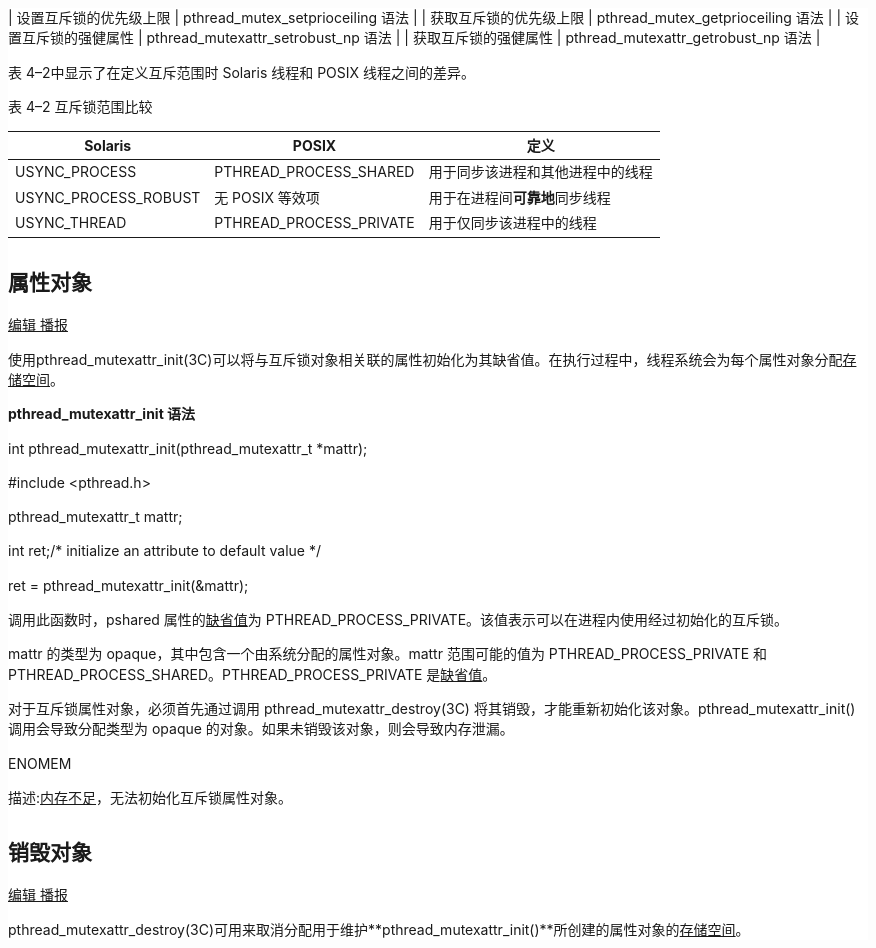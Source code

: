 | 设置互斥锁的优先级上限     | pthread_mutex_setprioceiling 语法     |
| 获取互斥锁的优先级上限     | pthread_mutex_getprioceiling 语法     |
| 设置互斥锁的强健属性       | pthread_mutexattr_setrobust_np 语法   |
| 获取互斥锁的强健属性       | pthread_mutexattr_getrobust_np 语法   |

表 4–2中显示了在定义互斥范围时 Solaris 线程和 POSIX 线程之间的差异。

表 4–2 互斥锁范围比较

| **Solaris**          | **POSIX**               | **定义**                         |
| -------------------- | ----------------------- | -------------------------------- |
| USYNC_PROCESS        | PTHREAD_PROCESS_SHARED  | 用于同步该进程和其他进程中的线程 |
| USYNC_PROCESS_ROBUST | 无 POSIX 等效项         | 用于在进程间**可靠地**同步线程   |
| USYNC_THREAD         | PTHREAD_PROCESS_PRIVATE | 用于仅同步该进程中的线程         |

## 属性对象

[编辑](javascript:;)[ 播报](javascript:;)

使用pthread_mutexattr_init(3C)可以将与互斥锁对象相关联的属性初始化为其缺省值。在执行过程中，线程系统会为每个属性对象分配[存储空间](https://baike.baidu.com/item/存储空间?fromModule=lemma_inlink)。

**pthread_mutexattr_init 语法**

int pthread_mutexattr_init(pthread_mutexattr_t *mattr);

\#include <pthread.h>

pthread_mutexattr_t mattr;

int ret;/* initialize an attribute to default value */

ret = pthread_mutexattr_init(&mattr);

调用此函数时，pshared 属性的[缺省值](https://baike.baidu.com/item/缺省值?fromModule=lemma_inlink)为 PTHREAD_PROCESS_PRIVATE。该值表示可以在进程内使用经过初始化的互斥锁。

mattr 的类型为 opaque，其中包含一个由系统分配的属性对象。mattr 范围可能的值为 PTHREAD_PROCESS_PRIVATE 和 PTHREAD_PROCESS_SHARED。PTHREAD_PROCESS_PRIVATE 是[缺省值](https://baike.baidu.com/item/缺省值?fromModule=lemma_inlink)。

对于互斥锁属性对象，必须首先通过调用 pthread_mutexattr_destroy(3C) 将其销毁，才能重新初始化该对象。pthread_mutexattr_init()调用会导致分配类型为 opaque 的对象。如果未销毁该对象，则会导致内存泄漏。

ENOMEM

描述:[内存不足](https://baike.baidu.com/item/内存不足?fromModule=lemma_inlink)，无法初始化互斥锁属性对象。

## 销毁对象

[编辑](javascript:;)[ 播报](javascript:;)

pthread_mutexattr_destroy(3C)可用来取消分配用于维护**pthread_mutexattr_init()**所创建的属性对象的[存储空间](https://baike.baidu.com/item/存储空间?fromModule=lemma_inlink)。
